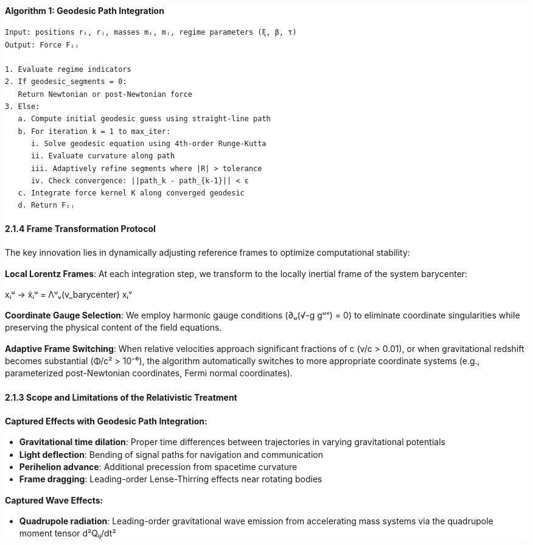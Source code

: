 **Algorithm 1: Geodesic Path Integration**

```
Input: positions rᵢ, rⱼ, masses mᵢ, mⱼ, regime parameters (ξ, β, τ)
Output: Force Fᵢⱼ

1. Evaluate regime indicators
2. If geodesic_segments = 0:
   Return Newtonian or post-Newtonian force
3. Else:
   a. Compute initial geodesic guess using straight-line path
   b. For iteration k = 1 to max_iter:
      i. Solve geodesic equation using 4th-order Runge-Kutta
      ii. Evaluate curvature along path
      iii. Adaptively refine segments where |R| > tolerance
      iv. Check convergence: ||path_k - path_{k-1}|| < ε
   c. Integrate force kernel K along converged geodesic
   d. Return Fᵢⱼ
```

#### 2.1.4 Frame Transformation Protocol

The key innovation lies in dynamically adjusting reference frames to optimize computational stability:

**Local Lorentz Frames**: At each integration step, we transform to the locally inertial frame of the system barycenter:

xᵢᵘ → x̃ᵢᵘ = Λᵘᵥ(v_barycenter) xᵢᵛ

**Coordinate Gauge Selection**: We employ harmonic gauge conditions (∂ᵤ(√-g gᵘᵛ) = 0) to eliminate coordinate
singularities while preserving the physical content of the field equations.

**Adaptive Frame Switching**: When relative velocities approach significant fractions of c (v/c > 0.01), or when
gravitational redshift becomes substantial (Φ/c² > 10⁻⁶), the algorithm automatically switches to more appropriate
coordinate systems (e.g., parameterized post-Newtonian coordinates, Fermi normal coordinates).

#### 2.1.3 Scope and Limitations of the Relativistic Treatment

**Captured Effects with Geodesic Path Integration:**

* **Gravitational time dilation**: Proper time differences between trajectories in varying gravitational potentials
* **Light deflection**: Bending of signal paths for navigation and communication
* **Perihelion advance**: Additional precession from spacetime curvature
* **Frame dragging**: Leading-order Lense-Thirring effects near rotating bodies

**Captured Wave Effects:**

* **Quadrupole radiation**: Leading-order gravitational wave emission from accelerating mass systems via the quadrupole
  moment tensor d²Qᵢⱼ/dt²
